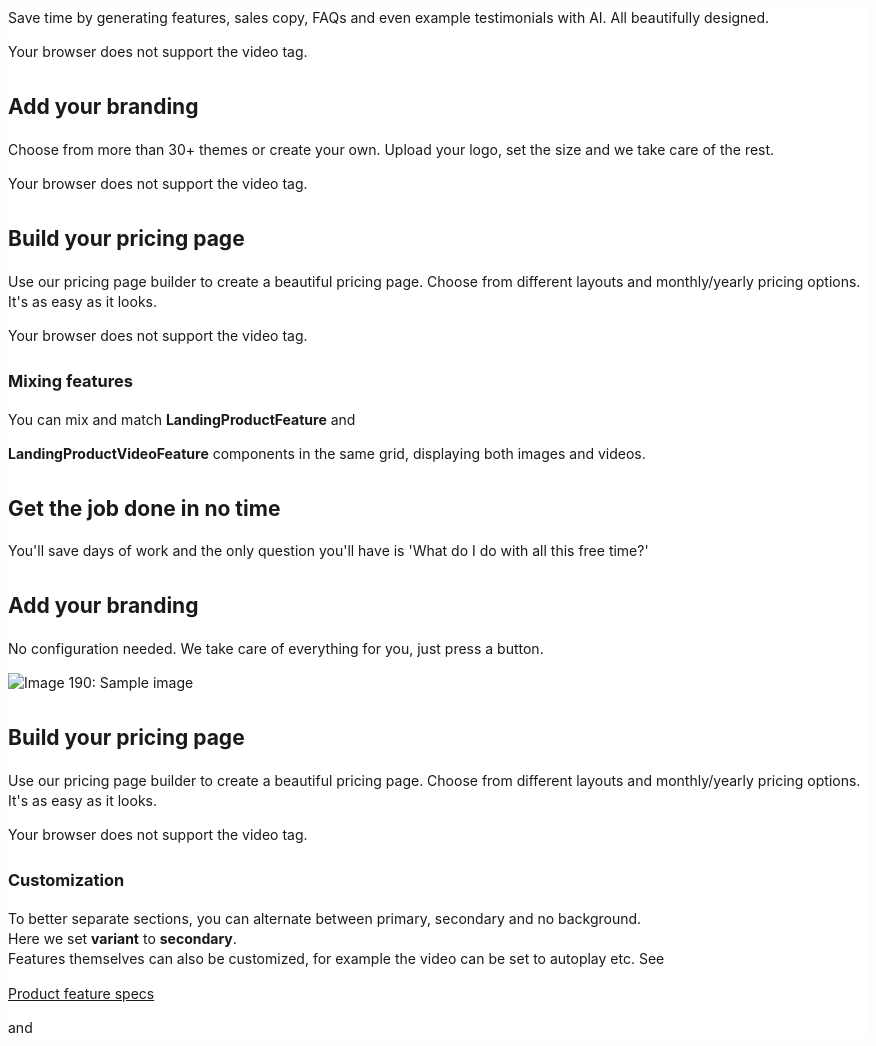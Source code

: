 Save time by generating features, sales copy, FAQs and even example testimonials with AI. All beautifully designed.

Your browser does not support the video tag.

Add your branding
-----------------

Choose from more than 30+ themes or create your own. Upload your logo, set the size and we take care of the rest.

Your browser does not support the video tag.

Build your pricing page
-----------------------

Use our pricing page builder to create a beautiful pricing page. Choose from different layouts and monthly/yearly pricing options. It's as easy as it looks.

Your browser does not support the video tag.

### Mixing features

You can mix and match **LandingProductFeature** and

**LandingProductVideoFeature** components in the same grid, displaying both images and videos.

Get the job done in no time
---------------------------

You'll save days of work and the only question you'll have is 'What do I do with all this free time?'

Add your branding
-----------------

No configuration needed. We take care of everything for you, just press a button.

![Image 190: Sample image](https://shipixen.com/_next/image?url=%2Fstatic%2Fimages%2Fshipixen%2Fproduct%2F4.webp&w=256&q=75)

Build your pricing page
-----------------------

Use our pricing page builder to create a beautiful pricing page. Choose from different layouts and monthly/yearly pricing options. It's as easy as it looks.

Your browser does not support the video tag.

### Customization

To better separate sections, you can alternate between primary, secondary and no background.  
Here we set **variant** to **secondary**.  
Features themselves can also be customized, for example the video can be set to autoplay etc. See

[Product feature specs](https://shipixen.com/boilerplate-documentation/landing-page-components/product-feature)

and
